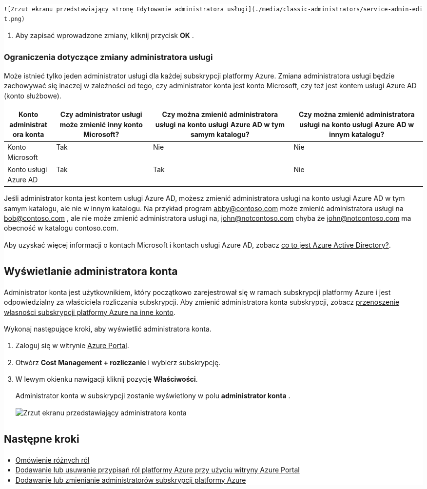     ![Zrzut ekranu przedstawiający stronę Edytowanie administratora usługi](./media/classic-administrators/service-admin-edit.png)

1. Aby zapisać wprowadzone zmiany, kliknij przycisk **OK** .

### <a name="limitations-for-changing-the-service-administrator"></a>Ograniczenia dotyczące zmiany administratora usługi

Może istnieć tylko jeden administrator usługi dla każdej subskrypcji platformy Azure. Zmiana administratora usługi będzie zachowywać się inaczej w zależności od tego, czy administrator konta jest konto Microsoft, czy też jest kontem usługi Azure AD (konto służbowe).

| Konto administratora konta | Czy administrator usługi może zmienić inny konto Microsoft? | Czy można zmienić administratora usługi na konto usługi Azure AD w tym samym katalogu? | Czy można zmienić administratora usługi na konto usługi Azure AD w innym katalogu? |
| --- | --- | --- | --- |
| Konto Microsoft | Tak | Nie | Nie |
| Konto usługi Azure AD | Tak | Tak | Nie |

Jeśli administrator konta jest kontem usługi Azure AD, możesz zmienić administratora usługi na konto usługi Azure AD w tym samym katalogu, ale nie w innym katalogu. Na przykład program abby@contoso.com może zmienić administratora usługi na bob@contoso.com , ale nie może zmienić administratora usługi na, john@notcontoso.com chyba że john@notcontoso.com ma obecność w katalogu contoso.com.

Aby uzyskać więcej informacji o kontach Microsoft i kontach usługi Azure AD, zobacz [co to jest Azure Active Directory?](../active-directory/fundamentals/active-directory-whatis.md).

## <a name="view-the-account-administrator"></a>Wyświetlanie administratora konta

Administrator konta jest użytkownikiem, który początkowo zarejestrował się w ramach subskrypcji platformy Azure i jest odpowiedzialny za właściciela rozliczania subskrypcji. Aby zmienić administratora konta subskrypcji, zobacz [przenoszenie własności subskrypcji platformy Azure na inne konto](../cost-management-billing/manage/billing-subscription-transfer.md).

Wykonaj następujące kroki, aby wyświetlić administratora konta.

1. Zaloguj się w witrynie [Azure Portal](https://portal.azure.com).

1. Otwórz **Cost Management + rozliczanie** i wybierz subskrypcję.

1. W lewym okienku nawigacji kliknij pozycję **Właściwości**.

    Administrator konta w subskrypcji zostanie wyświetlony w polu **administrator konta** .

    ![Zrzut ekranu przedstawiający administratora konta](./media/classic-administrators/account-admin.png)

## <a name="next-steps"></a>Następne kroki

* [Omówienie różnych ról](../role-based-access-control/rbac-and-directory-admin-roles.md)
* [Dodawanie lub usuwanie przypisań ról platformy Azure przy użyciu witryny Azure Portal](../role-based-access-control/role-assignments-portal.md)
* [Dodawanie lub zmienianie administratorów subskrypcji platformy Azure](../cost-management-billing/manage/add-change-subscription-administrator.md)